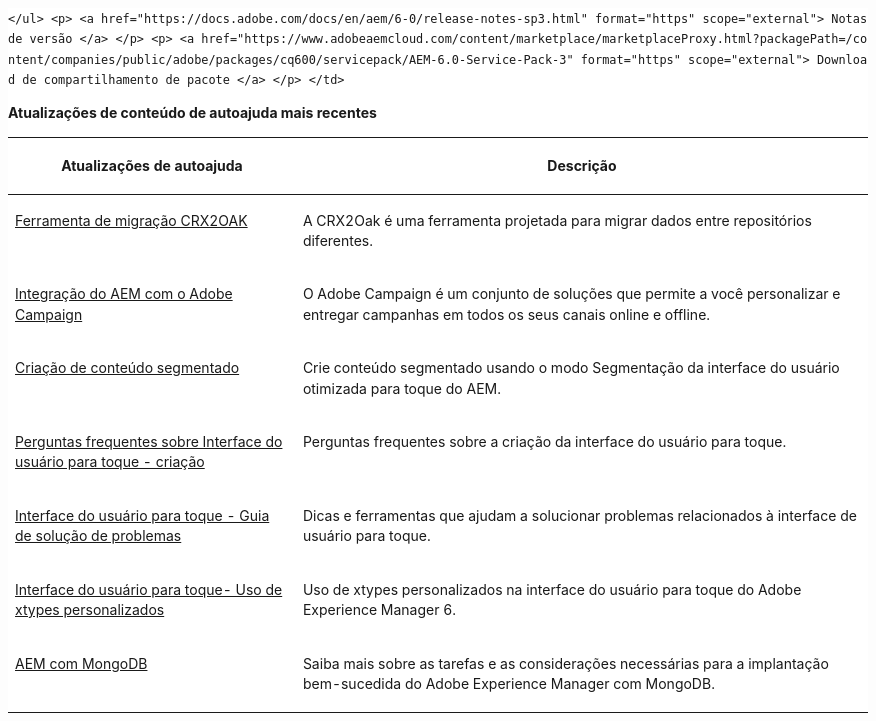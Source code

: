     </ul> <p> <a href="https://docs.adobe.com/docs/en/aem/6-0/release-notes-sp3.html" format="https" scope="external"> Notas de versão </a> </p> <p> <a href="https://www.adobeaemcloud.com/content/marketplace/marketplaceProxy.html?packagePath=/content/companies/public/adobe/packages/cq600/servicepack/AEM-6.0-Service-Pack-3" format="https" scope="external"> Download de compartilhamento de pacote </a> </p> </td> 
  </tr> 
 </tbody> 
</table>

**Atualizações de conteúdo de autoajuda mais recentes**

<table id="table_8EE2C5FD9964403D91FFBCDF5FECEACE"> 
 <thead> 
  <tr> 
   <th colname="col1" class="entry"> <p>Atualizações de autoajuda </p> </th> 
   <th colname="col2" class="entry"> <p>Descrição </p> </th> 
  </tr> 
 </thead>
 <tbody> 
  <tr> 
   <td colname="col1"> <p> <a href="https://docs.adobe.com/content/docs/en/aem/6-1/deploy/upgrade/using-crx2oak.html" format="https" scope="external"> Ferramenta de migração CRX2OAK </a> </p> </td> 
   <td colname="col2"> <p> A CRX2Oak é uma ferramenta projetada para migrar dados entre repositórios diferentes. </p> </td> 
  </tr> 
  <tr> 
   <td colname="col1"> <p> <a href="https://docs.adobe.com/docs/en/aem/6-1/author/personalization/adobe-campaign.html" format="https" scope="external"> Integração do AEM com o Adobe Campaign </a> </p> </td> 
   <td colname="col2"> <p> O Adobe Campaign é um conjunto de soluções que permite a você personalizar e entregar campanhas em todos os seus canais online e offline. </p> </td> 
  </tr> 
  <tr> 
   <td colname="col1"> <p> <a href="https://docs.adobe.com/docs/en/aem/6-1/author/personalization/ct-touch.html" format="https" scope="external"> Criação de conteúdo segmentado </a> </p> </td> 
   <td colname="col2"> <p> Crie conteúdo segmentado usando o modo Segmentação da interface do usuário otimizada para toque do AEM. </p> </td> 
  </tr> 
  <tr> 
   <td colname="col1"> <p> <a href="https://helpx.adobe.com/experience-manager/kb/index/touchui_faq.html" format="https" scope="external"> Perguntas frequentes sobre Interface do usuário para toque - criação </a> </p> </td> 
   <td colname="col2"> <p>Perguntas frequentes sobre a criação da interface do usuário para toque. </p> </td> 
  </tr> 
  <tr> 
   <td colname="col1"> <p> <a href="https://helpx.adobe.com/experience-manager/kb/troubleshooting-aem-touchui-issues.html" format="https" scope="external"> Interface do usuário para toque - Guia de solução de problemas </a> </p> </td> 
   <td colname="col2"> <p>Dicas e ferramentas que ajudam a solucionar problemas relacionados à interface de usuário para toque. </p> </td> 
  </tr> 
  <tr> 
   <td colname="col1"> <p> <a href="https://helpx.adobe.com/experience-manager/using/creating-touchui-xtypes.html" format="https" scope="external"> Interface do usuário para toque- Uso de xtypes personalizados </a> </p> </td> 
   <td colname="col2"> <p>Uso de xtypes personalizados na interface do usuário para toque do Adobe Experience Manager 6. </p> </td> 
  </tr> 
  <tr> 
   <td colname="col1"> <p> <a href="https://docs.adobe.com/content/docs/en/aem/6-1/deploy/platform/aem-with-mongodb.html" format="https" scope="external"> AEM com MongoDB </a> </p> </td> 
   <td colname="col2"> <p> Saiba mais sobre as tarefas e as considerações necessárias para a implantação bem-sucedida do Adobe Experience Manager com MongoDB. </p> </td> 